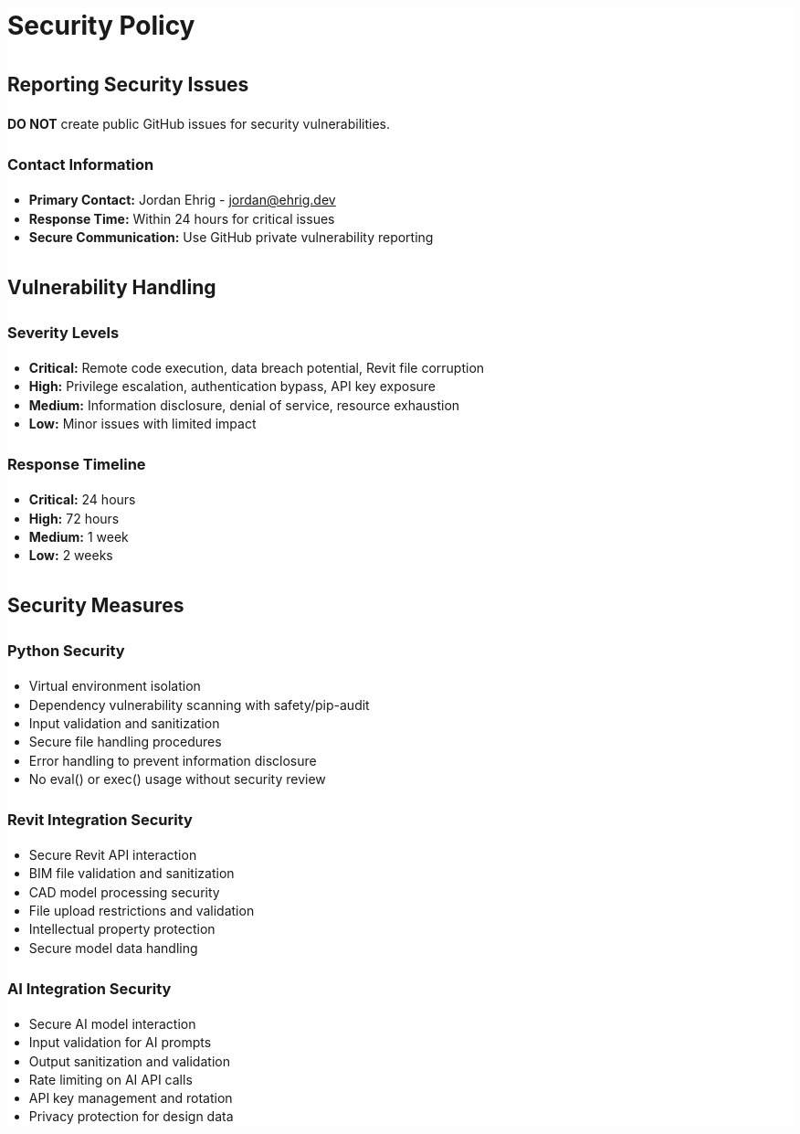 # Security Policy

## Reporting Security Issues

**DO NOT** create public GitHub issues for security vulnerabilities.

### Contact Information
- **Primary Contact:** Jordan Ehrig - jordan@ehrig.dev
- **Response Time:** Within 24 hours for critical issues
- **Secure Communication:** Use GitHub private vulnerability reporting

## Vulnerability Handling

### Severity Levels
- **Critical:** Remote code execution, data breach potential, Revit file corruption
- **High:** Privilege escalation, authentication bypass, API key exposure
- **Medium:** Information disclosure, denial of service, resource exhaustion
- **Low:** Minor issues with limited impact

### Response Timeline
- **Critical:** 24 hours
- **High:** 72 hours  
- **Medium:** 1 week
- **Low:** 2 weeks

## Security Measures

### Python Security
- Virtual environment isolation
- Dependency vulnerability scanning with safety/pip-audit
- Input validation and sanitization
- Secure file handling procedures
- Error handling to prevent information disclosure
- No eval() or exec() usage without security review

### Revit Integration Security
- Secure Revit API interaction
- BIM file validation and sanitization
- CAD model processing security
- File upload restrictions and validation
- Intellectual property protection
- Secure model data handling

### AI Integration Security
- Secure AI model interaction
- Input validation for AI prompts
- Output sanitization and validation
- Rate limiting on AI API calls
- API key management and rotation
- Privacy protection for design data
